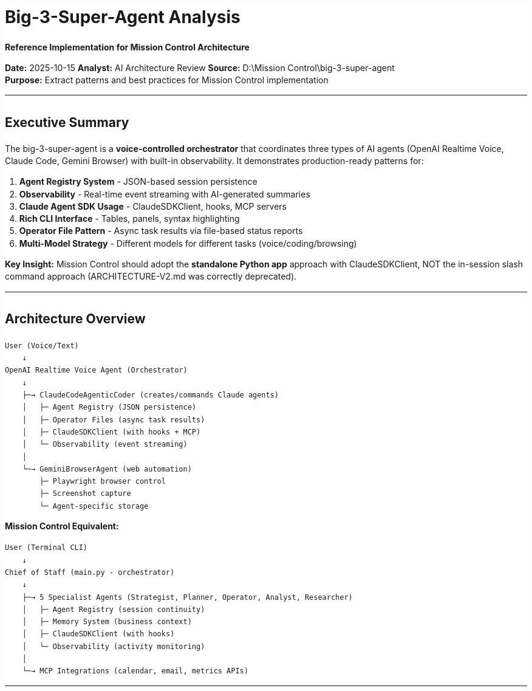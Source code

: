 # Big-3-Super-Agent Analysis
**Reference Implementation for Mission Control Architecture**

**Date:** 2025-10-15
**Analyst:** AI Architecture Review
**Source:** D:\Mission Control\big-3-super-agent\
**Purpose:** Extract patterns and best practices for Mission Control implementation

---

## Executive Summary

The big-3-super-agent is a **voice-controlled orchestrator** that coordinates three types of AI agents (OpenAI Realtime Voice, Claude Code, Gemini Browser) with built-in observability. It demonstrates production-ready patterns for:

1. **Agent Registry System** - JSON-based session persistence
2. **Observability** - Real-time event streaming with AI-generated summaries
3. **Claude Agent SDK Usage** - ClaudeSDKClient, hooks, MCP servers
4. **Rich CLI Interface** - Tables, panels, syntax highlighting
5. **Operator File Pattern** - Async task results via file-based status reports
6. **Multi-Model Strategy** - Different models for different tasks (voice/coding/browsing)

**Key Insight:** Mission Control should adopt the **standalone Python app** approach with ClaudeSDKClient, NOT the in-session slash command approach (ARCHITECTURE-V2.md was correctly deprecated).

---

## Architecture Overview

```
User (Voice/Text)
    ↓
OpenAI Realtime Voice Agent (Orchestrator)
    ↓
    ├─→ ClaudeCodeAgenticCoder (creates/commands Claude agents)
    │   ├─ Agent Registry (JSON persistence)
    │   ├─ Operator Files (async task results)
    │   ├─ ClaudeSDKClient (with hooks + MCP)
    │   └─ Observability (event streaming)
    │
    └─→ GeminiBrowserAgent (web automation)
        ├─ Playwright browser control
        ├─ Screenshot capture
        └─ Agent-specific storage
```

**Mission Control Equivalent:**
```
User (Terminal CLI)
    ↓
Chief of Staff (main.py - orchestrator)
    ↓
    ├─→ 5 Specialist Agents (Strategist, Planner, Operator, Analyst, Researcher)
    │   ├─ Agent Registry (session continuity)
    │   ├─ Memory System (business context)
    │   ├─ ClaudeSDKClient (with hooks)
    │   └─ Observability (activity monitoring)
    │
    └─→ MCP Integrations (calendar, email, metrics APIs)
```

---